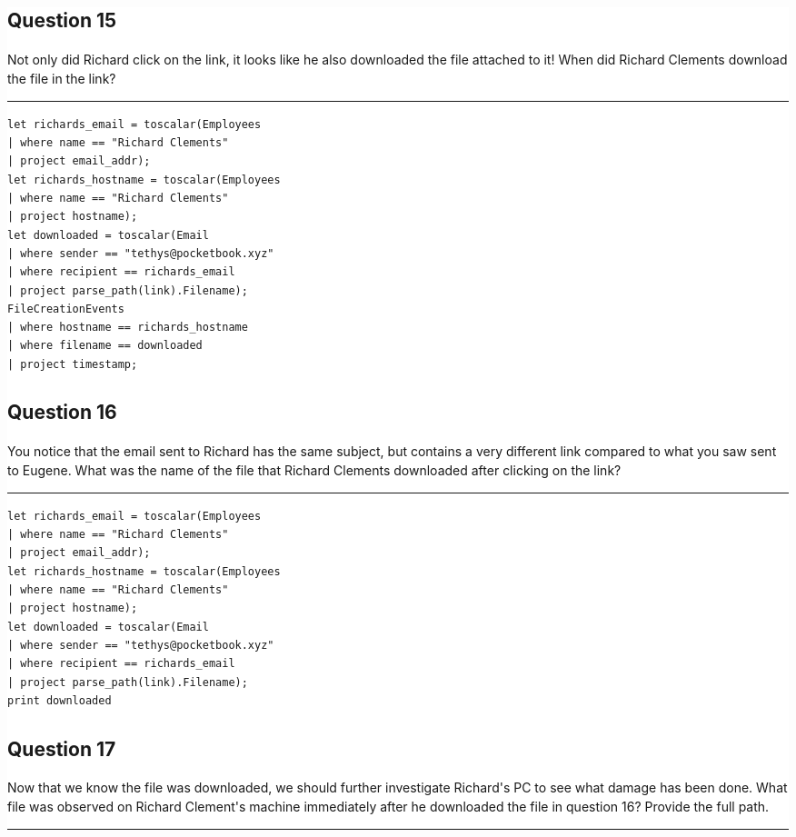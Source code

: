 ## Question 15

Not only did Richard click on the link, it looks like he also downloaded the file attached to it! When did Richard Clements download the file in the link?

---

```
let richards_email = toscalar(Employees
| where name == "Richard Clements"
| project email_addr);
let richards_hostname = toscalar(Employees
| where name == "Richard Clements"
| project hostname);
let downloaded = toscalar(Email
| where sender == "tethys@pocketbook.xyz"
| where recipient == richards_email
| project parse_path(link).Filename);
FileCreationEvents
| where hostname == richards_hostname
| where filename == downloaded
| project timestamp;
```

## Question 16

You notice that the email sent to Richard has the same subject, but contains a very different link compared to what you saw sent to Eugene. What was the name of the file that Richard Clements downloaded after clicking on the link?

---

```
let richards_email = toscalar(Employees
| where name == "Richard Clements"
| project email_addr);
let richards_hostname = toscalar(Employees
| where name == "Richard Clements"
| project hostname);
let downloaded = toscalar(Email
| where sender == "tethys@pocketbook.xyz"
| where recipient == richards_email
| project parse_path(link).Filename);
print downloaded
```

## Question 17

Now that we know the file was downloaded, we should further investigate Richard's PC to see what damage has been done. What file was observed on Richard Clement's machine immediately after he downloaded the file in question 16? Provide the full path.

---
